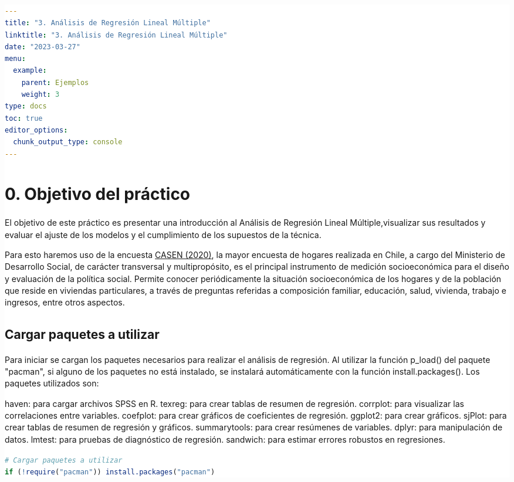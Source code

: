 ```yaml
---
title: "3. Análisis de Regresión Lineal Múltiple"
linktitle: "3. Análisis de Regresión Lineal Múltiple"
date: "2023-03-27"
menu:
  example:
    parent: Ejemplos
    weight: 3
type: docs
toc: true
editor_options:
  chunk_output_type: console
---
```


# 0. Objetivo del práctico

El objetivo de este práctico es presentar una introducción al Análisis de Regresión Lineal Múltiple,visualizar sus resultados y evaluar el ajuste de los modelos y el cumplimiento de los supuestos de la técnica.   

Para esto haremos uso de la encuesta [CASEN (2020)](http://observatorio.ministeriodesarrollosocial.gob.cl/encuesta-casen-en-pandemia-2020), la mayor encuesta de hogares realizada en Chile, a cargo del Ministerio de Desarrollo Social, de carácter transversal y multipropósito, es el principal instrumento de medición socioeconómica para el diseño y evaluación de la política social. Permite conocer periódicamente la situación socioeconómica de los hogares y de la población que reside en viviendas particulares, a través de preguntas referidas a composición familiar, educación, salud, vivienda, trabajo e ingresos, entre otros aspectos. 

## Cargar paquetes a utilizar
Para iniciar se cargan los paquetes necesarios para realizar el análisis de regresión. Al utilizar la función p_load() del paquete "pacman", si alguno de los paquetes no está instalado, se instalará automáticamente con la función install.packages(). Los paquetes utilizados son:

haven: para cargar archivos SPSS en R.
texreg: para crear tablas de resumen de regresión.
corrplot: para visualizar las correlaciones entre variables.
coefplot: para crear gráficos de coeficientes de regresión.
ggplot2: para crear gráficos.
sjPlot: para crear tablas de resumen de regresión y gráficos.
summarytools: para crear resúmenes de variables.
dplyr: para manipulación de datos.
lmtest: para pruebas de diagnóstico de regresión.
sandwich: para estimar errores robustos en regresiones.



```r
# Cargar paquetes a utilizar
if (!require("pacman")) install.packages("pacman")
```
